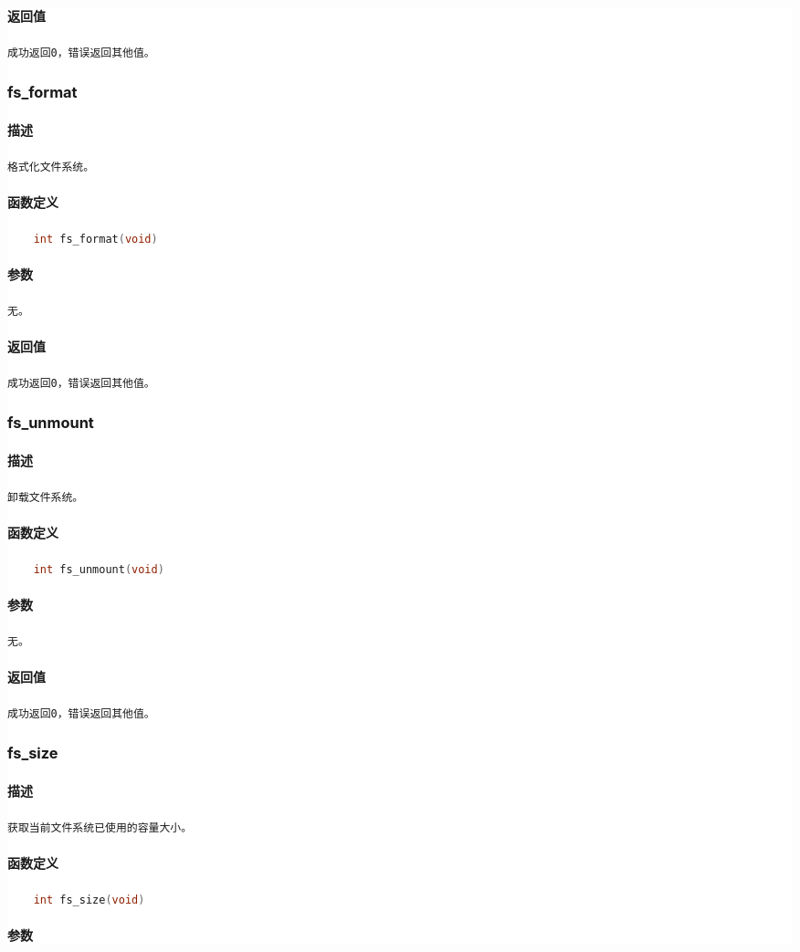 #### 返回值

    成功返回0，错误返回其他值。

### fs_format
<div id="fs_format"></div>

#### 描述

    格式化文件系统。

#### 函数定义
```c
    int fs_format(void)
```
#### 参数

    无。

#### 返回值

    成功返回0，错误返回其他值。

### fs_unmount
<div id="fs_unmount"></div>

#### 描述

    卸载文件系统。

#### 函数定义
```c
    int fs_unmount(void)
```
#### 参数

    无。

#### 返回值

    成功返回0，错误返回其他值。

### fs_size
<div id="fs_size"></div>

#### 描述

    获取当前文件系统已使用的容量大小。

#### 函数定义
```c
    int fs_size(void)
```
#### 参数

